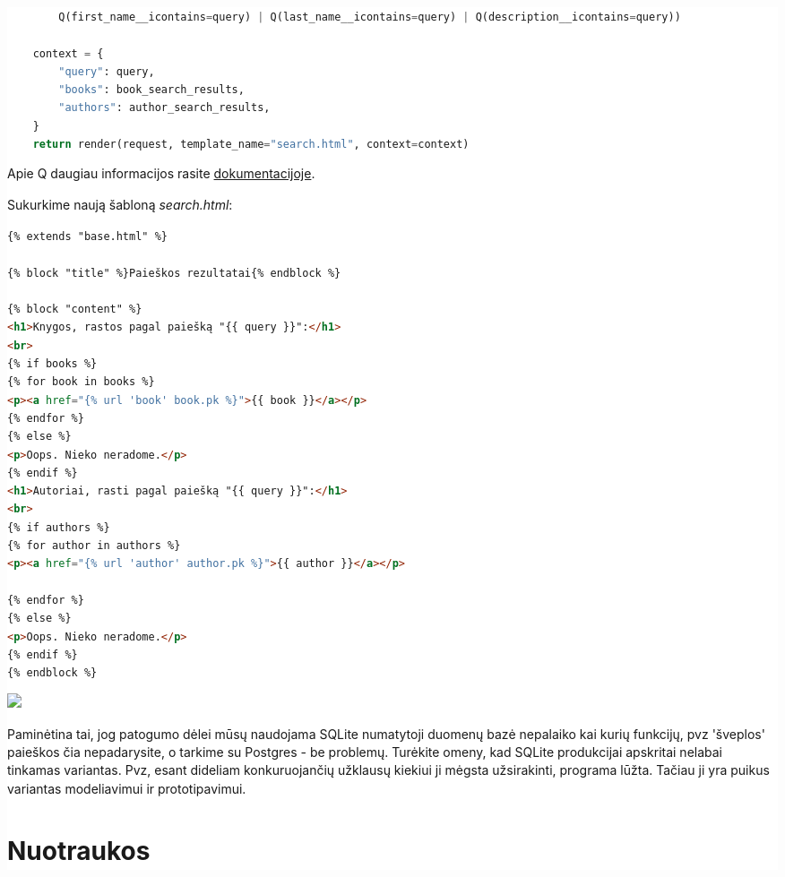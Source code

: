```python
        Q(first_name__icontains=query) | Q(last_name__icontains=query) | Q(description__icontains=query))

    context = {
        "query": query,
        "books": book_search_results,
        "authors": author_search_results,
    }
    return render(request, template_name="search.html", context=context)
```
Apie Q daugiau informacijos rasite [dokumentacijoje](https://docs.djangoproject.com/en/3.2/topics/db/queries/#complex-lookups-with-q-objects).

Sukurkime naują šabloną *search.html*:

```html
{% extends "base.html" %}

{% block "title" %}Paieškos rezultatai{% endblock %}

{% block "content" %}
<h1>Knygos, rastos pagal paiešką "{{ query }}":</h1>
<br>
{% if books %}
{% for book in books %}
<p><a href="{% url 'book' book.pk %}">{{ book }}</a></p>
{% endfor %}
{% else %}
<p>Oops. Nieko neradome.</p>
{% endif %}
<h1>Autoriai, rasti pagal paiešką "{{ query }}":</h1>
<br>
{% if authors %}
{% for author in authors %}
<p><a href="{% url 'author' author.pk %}">{{ author }}</a></p>

{% endfor %}
{% else %}
<p>Oops. Nieko neradome.</p>
{% endif %}
{% endblock %}
```
![](paieska.png)

Paminėtina tai, jog patogumo dėlei mūsų naudojama SQLite numatytoji duomenų bazė nepalaiko kai kurių funkcijų, pvz 'šveplos' paieškos čia nepadarysite, o tarkime su Postgres - be problemų. Turėkite omeny, kad SQLite produkcijai apskritai nelabai tinkamas variantas. Pvz, esant dideliam konkuruojančių užklausų kiekiui ji mėgsta užsirakinti, programa lūžta. Tačiau ji yra puikus variantas modeliavimui ir prototipavimui.  

# Nuotraukos
